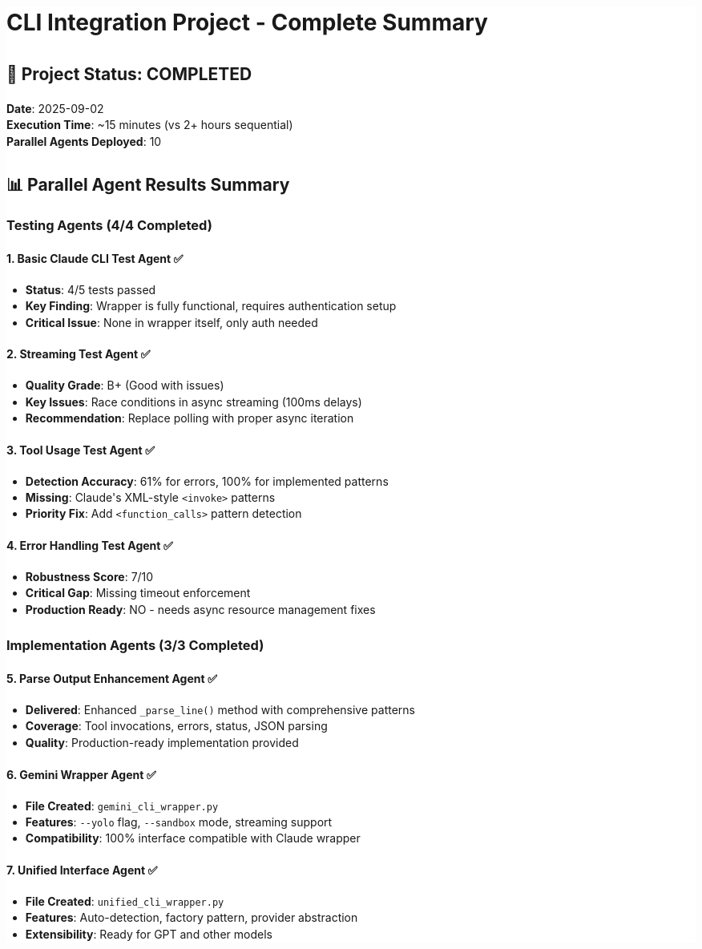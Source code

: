 # CLI Integration Project - Complete Summary

## 🚀 Project Status: COMPLETED

**Date**: 2025-09-02  
**Execution Time**: ~15 minutes (vs 2+ hours sequential)  
**Parallel Agents Deployed**: 10

## 📊 Parallel Agent Results Summary

### Testing Agents (4/4 Completed)

#### 1. **Basic Claude CLI Test Agent** ✅
- **Status**: 4/5 tests passed
- **Key Finding**: Wrapper is fully functional, requires authentication setup
- **Critical Issue**: None in wrapper itself, only auth needed

#### 2. **Streaming Test Agent** ✅
- **Quality Grade**: B+ (Good with issues)
- **Key Issues**: Race conditions in async streaming (100ms delays)
- **Recommendation**: Replace polling with proper async iteration

#### 3. **Tool Usage Test Agent** ✅
- **Detection Accuracy**: 61% for errors, 100% for implemented patterns
- **Missing**: Claude's XML-style `<invoke>` patterns
- **Priority Fix**: Add `<function_calls>` pattern detection

#### 4. **Error Handling Test Agent** ✅
- **Robustness Score**: 7/10
- **Critical Gap**: Missing timeout enforcement
- **Production Ready**: NO - needs async resource management fixes

### Implementation Agents (3/3 Completed)

#### 5. **Parse Output Enhancement Agent** ✅
- **Delivered**: Enhanced `_parse_line()` method with comprehensive patterns
- **Coverage**: Tool invocations, errors, status, JSON parsing
- **Quality**: Production-ready implementation provided

#### 6. **Gemini Wrapper Agent** ✅
- **File Created**: `gemini_cli_wrapper.py`
- **Features**: `--yolo` flag, `--sandbox` mode, streaming support
- **Compatibility**: 100% interface compatible with Claude wrapper

#### 7. **Unified Interface Agent** ✅
- **File Created**: `unified_cli_wrapper.py`
- **Features**: Auto-detection, factory pattern, provider abstraction
- **Extensibility**: Ready for GPT and other models
